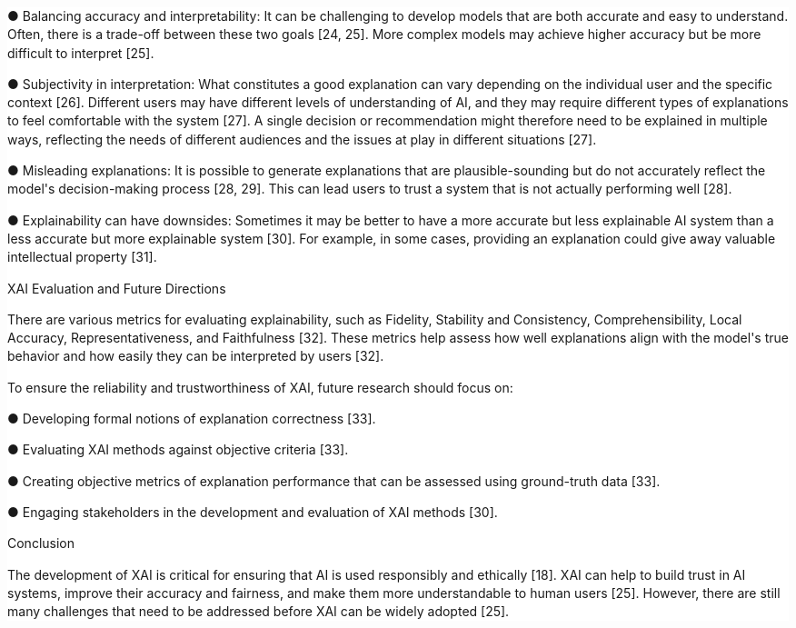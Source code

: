 ● Balancing accuracy and interpretability: It can be challenging to develop models that are both accurate and easy to understand. Often, there is a trade-off between these two goals \[24, 25\]. More complex models may achieve higher accuracy but be more difficult to interpret \[25\].

● Subjectivity in interpretation: What constitutes a good explanation can vary depending on the individual user and the specific context \[26\]. Different users may have different levels of understanding of AI, and they may require different types of explanations to feel comfortable with the system \[27\]. A single decision or recommendation might therefore need to be explained in multiple ways, reflecting the needs of different audiences and the issues at play in different situations \[27\].

● Misleading explanations: It is possible to generate explanations that are plausible-sounding but do not accurately reflect the model's decision-making process \[28, 29\]. This can lead users to trust a system that is not actually performing well \[28\].

● Explainability can have downsides: Sometimes it may be better to have a more accurate but less explainable AI system than a less accurate but more explainable system \[30\]. For example, in some cases, providing an explanation could give away valuable intellectual property \[31\].

XAI Evaluation and Future Directions

There are various metrics for evaluating explainability, such as Fidelity, Stability and Consistency, Comprehensibility, Local Accuracy, Representativeness, and Faithfulness \[32\]. These metrics help assess how well explanations align with the model's true behavior and how easily they can be interpreted by users \[32\].

To ensure the reliability and trustworthiness of XAI, future research should focus on:

● Developing formal notions of explanation correctness \[33\].

● Evaluating XAI methods against objective criteria \[33\].

● Creating objective metrics of explanation performance that can be assessed using ground-truth data \[33\].

● Engaging stakeholders in the development and evaluation of XAI methods \[30\].

Conclusion

The development of XAI is critical for ensuring that AI is used responsibly and ethically \[18\]. XAI can help to build trust in AI systems, improve their accuracy and fairness, and make them more understandable to human users \[25\]. However, there are still many challenges that need to be addressed before XAI can be widely adopted \[25\].
